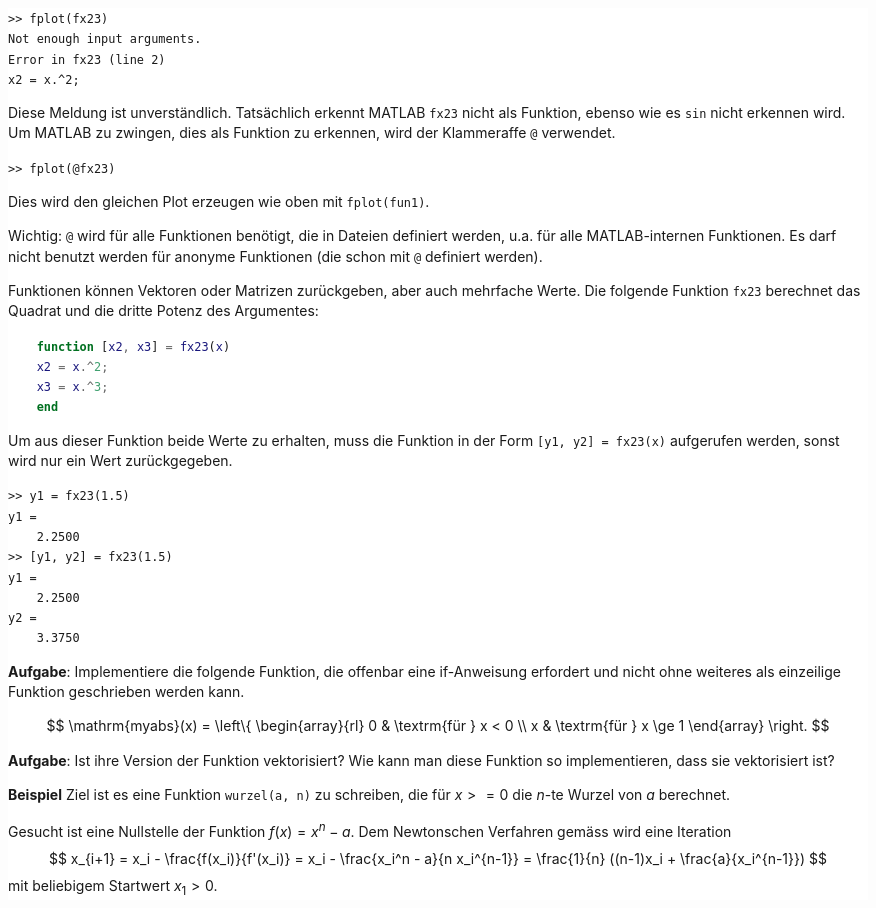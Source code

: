     >> fplot(fx23)
    Not enough input arguments.
    Error in fx23 (line 2)
    x2 = x.^2;

Diese Meldung ist unverständlich. Tatsächlich erkennt MATLAB `fx23` nicht als Funktion, ebenso wie es `sin` nicht erkennen wird. Um MATLAB zu zwingen, dies als Funktion zu erkennen, wird der Klammeraffe `@` verwendet.

    >> fplot(@fx23)

Dies wird den gleichen Plot erzeugen wie oben mit `fplot(fun1)`.

Wichtig: `@` wird für alle Funktionen benötigt, die in Dateien definiert werden, u.a. für alle MATLAB-internen Funktionen. Es darf nicht benutzt werden für anonyme Funktionen (die schon mit `@` definiert werden).

Funktionen können Vektoren oder Matrizen zurückgeben, aber auch mehrfache Werte. Die folgende Funktion `fx23` berechnet das Quadrat und die dritte Potenz des Argumentes:

```matlab
    function [x2, x3] = fx23(x)
    x2 = x.^2;
    x3 = x.^3;
    end
```

Um aus dieser Funktion beide Werte zu erhalten, muss die Funktion in der Form `[y1, y2] = fx23(x)` aufgerufen werden, sonst wird nur ein Wert zurückgegeben.

    >> y1 = fx23(1.5)
    y1 =
        2.2500
    >> [y1, y2] = fx23(1.5)
    y1 =
        2.2500
    y2 =
        3.3750

**Aufgabe**: Implementiere die folgende Funktion, die offenbar eine if-Anweisung erfordert und nicht ohne weiteres als einzeilige Funktion geschrieben werden kann.

$$
  \mathrm{myabs}(x) = \left\{
    \begin{array}{rl}
     0   & \textrm{für } x < 0 \\
     x   & \textrm{für } x \ge 1
    \end{array} \right.
$$

**Aufgabe**: Ist ihre Version der Funktion vektorisiert? Wie kann man diese Funktion so implementieren, dass sie vektorisiert ist?

**Beispiel** Ziel ist es eine Funktion `wurzel(a, n)` zu schreiben, die für $x >= 0$ die $n$-te Wurzel von $a$ berechnet.

Gesucht ist eine Nullstelle der Funktion $f(x) = x^n - a$. Dem Newtonschen Verfahren gemäss wird eine Iteration
$$
  x_{i+1} = x_i - \frac{f(x_i)}{f'(x_i)} = x_i - \frac{x_i^n - a}{n x_i^{n-1}} =
  \frac{1}{n} ((n-1)x_i + \frac{a}{x_i^{n-1}})
$$
mit beliebigem Startwert $x_1 > 0$.
